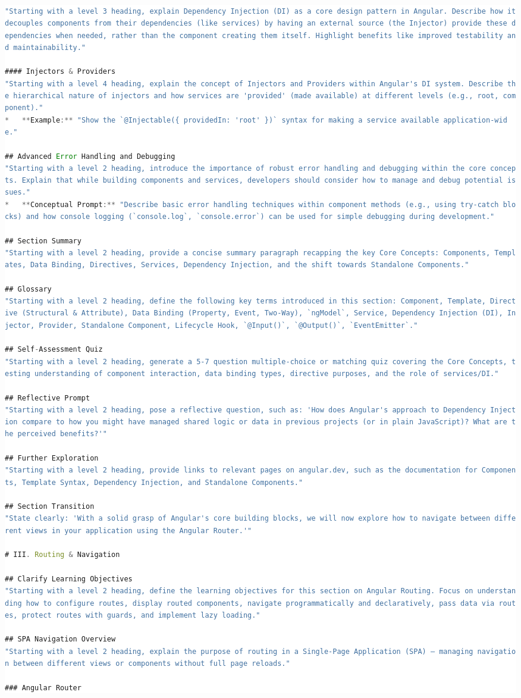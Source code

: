 ```typescript
"Starting with a level 3 heading, explain Dependency Injection (DI) as a core design pattern in Angular. Describe how it decouples components from their dependencies (like services) by having an external source (the Injector) provide these dependencies when needed, rather than the component creating them itself. Highlight benefits like improved testability and maintainability."

#### Injectors & Providers
"Starting with a level 4 heading, explain the concept of Injectors and Providers within Angular's DI system. Describe the hierarchical nature of injectors and how services are 'provided' (made available) at different levels (e.g., root, component)."
*   **Example:** "Show the `@Injectable({ providedIn: 'root' })` syntax for making a service available application-wide."

## Advanced Error Handling and Debugging
"Starting with a level 2 heading, introduce the importance of robust error handling and debugging within the core concepts. Explain that while building components and services, developers should consider how to manage and debug potential issues."
*   **Conceptual Prompt:** "Describe basic error handling techniques within component methods (e.g., using try-catch blocks) and how console logging (`console.log`, `console.error`) can be used for simple debugging during development."

## Section Summary
"Starting with a level 2 heading, provide a concise summary paragraph recapping the key Core Concepts: Components, Templates, Data Binding, Directives, Services, Dependency Injection, and the shift towards Standalone Components."

## Glossary
"Starting with a level 2 heading, define the following key terms introduced in this section: Component, Template, Directive (Structural & Attribute), Data Binding (Property, Event, Two-Way), `ngModel`, Service, Dependency Injection (DI), Injector, Provider, Standalone Component, Lifecycle Hook, `@Input()`, `@Output()`, `EventEmitter`."

## Self-Assessment Quiz
"Starting with a level 2 heading, generate a 5-7 question multiple-choice or matching quiz covering the Core Concepts, testing understanding of component interaction, data binding types, directive purposes, and the role of services/DI."

## Reflective Prompt
"Starting with a level 2 heading, pose a reflective question, such as: 'How does Angular's approach to Dependency Injection compare to how you might have managed shared logic or data in previous projects (or in plain JavaScript)? What are the perceived benefits?'"

## Further Exploration
"Starting with a level 2 heading, provide links to relevant pages on angular.dev, such as the documentation for Components, Template Syntax, Dependency Injection, and Standalone Components."

## Section Transition
"State clearly: 'With a solid grasp of Angular's core building blocks, we will now explore how to navigate between different views in your application using the Angular Router.'"

# III. Routing & Navigation

## Clarify Learning Objectives
"Starting with a level 2 heading, define the learning objectives for this section on Angular Routing. Focus on understanding how to configure routes, display routed components, navigate programmatically and declaratively, pass data via routes, protect routes with guards, and implement lazy loading."

## SPA Navigation Overview
"Starting with a level 2 heading, explain the purpose of routing in a Single-Page Application (SPA) – managing navigation between different views or components without full page reloads."

### Angular Router
```